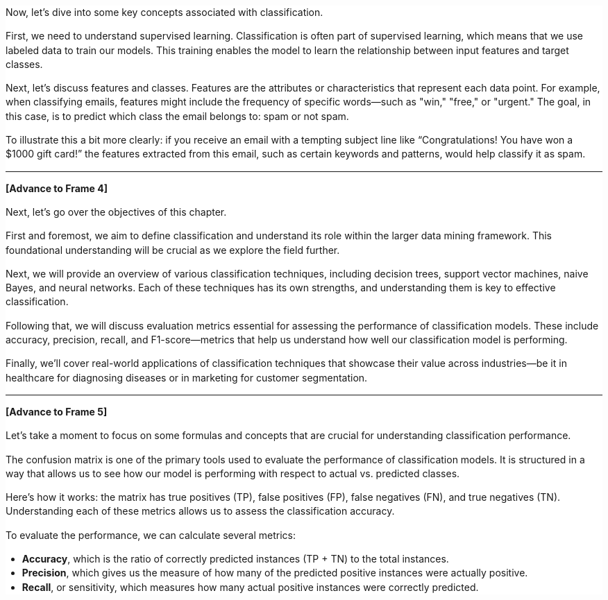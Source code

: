 Now, let’s dive into some key concepts associated with classification.

First, we need to understand supervised learning. Classification is often part of supervised learning, which means that we use labeled data to train our models. This training enables the model to learn the relationship between input features and target classes.  

Next, let’s discuss features and classes. Features are the attributes or characteristics that represent each data point. For example, when classifying emails, features might include the frequency of specific words—such as "win," "free," or "urgent." The goal, in this case, is to predict which class the email belongs to: spam or not spam.

To illustrate this a bit more clearly: if you receive an email with a tempting subject line like “Congratulations! You have won a $1000 gift card!” the features extracted from this email, such as certain keywords and patterns, would help classify it as spam.

---

**[Advance to Frame 4]**

Next, let’s go over the objectives of this chapter.

First and foremost, we aim to define classification and understand its role within the larger data mining framework. This foundational understanding will be crucial as we explore the field further.

Next, we will provide an overview of various classification techniques, including decision trees, support vector machines, naive Bayes, and neural networks. Each of these techniques has its own strengths, and understanding them is key to effective classification.

Following that, we will discuss evaluation metrics essential for assessing the performance of classification models. These include accuracy, precision, recall, and F1-score—metrics that help us understand how well our classification model is performing.

Finally, we’ll cover real-world applications of classification techniques that showcase their value across industries—be it in healthcare for diagnosing diseases or in marketing for customer segmentation.

---

**[Advance to Frame 5]**

Let’s take a moment to focus on some formulas and concepts that are crucial for understanding classification performance.

The confusion matrix is one of the primary tools used to evaluate the performance of classification models. It is structured in a way that allows us to see how our model is performing with respect to actual vs. predicted classes.

Here’s how it works: the matrix has true positives (TP), false positives (FP), false negatives (FN), and true negatives (TN). Understanding each of these metrics allows us to assess the classification accuracy.

To evaluate the performance, we can calculate several metrics: 

- **Accuracy**, which is the ratio of correctly predicted instances (TP + TN) to the total instances.
- **Precision**, which gives us the measure of how many of the predicted positive instances were actually positive.
- **Recall**, or sensitivity, which measures how many actual positive instances were correctly predicted.
